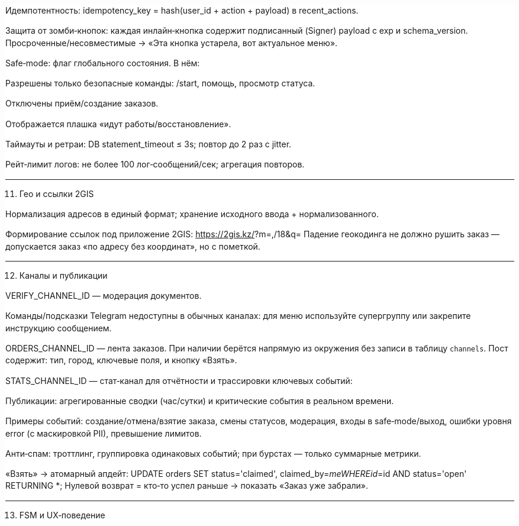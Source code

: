 Идемпотентность: idempotency_key = hash(user_id + action + payload) в recent_actions.

Защита от зомби‑кнопок: каждая инлайн‑кнопка содержит подписанный (Signer) payload с exp и schema_version. Просроченные/несовместимые → «Эта кнопка устарела, вот актуальное меню».

Safe‑mode: флаг глобального состояния. В нём:

Разрешены только безопасные команды: /start, помощь, просмотр статуса.

Отключены приём/создание заказов.

Отображается плашка «идут работы/восстановление».


Таймауты и ретраи: DB statement_timeout ≤ 3s; повтор до 2 раз с jitter.

Рейт‑лимит логов: не более 100 лог‑сообщений/сек; агрегация повторов.



---

11) Гео и ссылки 2GIS

Нормализация адресов в единый формат; хранение исходного ввода + нормализованного.

Формирование ссылок под приложение 2GIS:
https://2gis.kz/<city>?m=<lon>,<lat>/18&q=<urlencoded address>
Падение геокодинга не должно рушить заказ — допускается заказ «по адресу без координат», но с пометкой.



---

12) Каналы и публикации

VERIFY_CHANNEL_ID — модерация документов.

Команды/подсказки Telegram недоступны в обычных каналах: для меню используйте супергруппу или закрепите инструкцию сообщением.

ORDERS_CHANNEL_ID — лента заказов. При наличии берётся напрямую из окружения без записи в
таблицу `channels`. Пост содержит: тип, город, ключевые поля, и кнопку «Взять».

STATS_CHANNEL_ID — стат‑канал для отчётности и трассировки ключевых событий:

Публикации: агрегированные сводки (час/сутки) и критические события в реальном времени.

Примеры событий: создание/отмена/взятие заказа, смены статусов, модерация, входы в safe‑mode/выход, ошибки уровня error (с маскировкой PII), превышение лимитов.

Анти‑спам: троттлинг, группировка одинаковых событий; при бурстах — только суммарные метрики.



«Взять» → атомарный апдейт: UPDATE orders SET status='claimed', claimed_by=$me WHERE id=$id AND status='open' RETURNING *;
Нулевой возврат = кто‑то успел раньше → показать «Заказ уже забрали».



---

13) FSM и UX‑поведение
